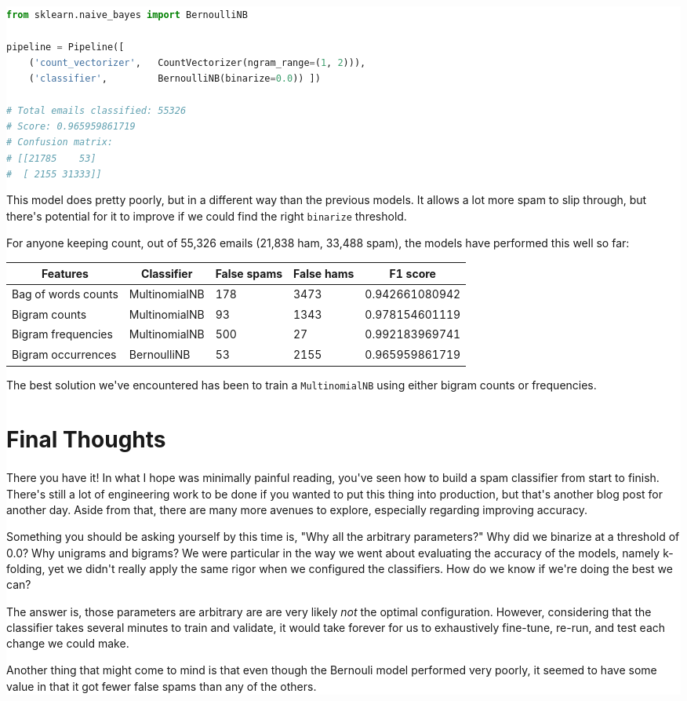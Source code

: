 ```python
from sklearn.naive_bayes import BernoulliNB

pipeline = Pipeline([
    ('count_vectorizer',   CountVectorizer(ngram_range=(1, 2))),
    ('classifier',         BernoulliNB(binarize=0.0)) ])

# Total emails classified: 55326
# Score: 0.965959861719
# Confusion matrix:
# [[21785    53]
#  [ 2155 31333]]
```

This model does pretty poorly, but in a different way than the previous models.
It allows a lot more spam to slip through, but there's potential for it to
improve if we could find the right `binarize` threshold.

For anyone keeping count, out of 55,326 emails (21,838 ham, 33,488 spam), the
models have performed this well so far:

| Features             | Classifier     | False spams  | False hams  | F1 score        |
| -------------------- | -------------- | ------------ | ----------- | --------------- |
| Bag of words counts  | MultinomialNB  | 178          | 3473        | 0.942661080942  |
| Bigram counts        | MultinomialNB  | 93           | 1343        | 0.978154601119  |
| Bigram frequencies   | MultinomialNB  | 500          | 27          | 0.992183969741  |
| Bigram occurrences   | BernoulliNB    | 53           | 2155        | 0.965959861719  |

The best solution we've encountered has been to train a `MultinomialNB` using
either bigram counts or frequencies.

# Final Thoughts

There you have it! In what I hope was minimally painful reading, you've seen
how to build a spam classifier from start to finish. There's still a lot of
engineering work to be done if you wanted to put this thing into production,
but that's another blog post for another day. Aside from that, there are
many more avenues to explore, especially regarding improving accuracy.

Something you should be asking yourself by this time is, "Why all the arbitrary
parameters?" Why did we binarize at a threshold of 0.0? Why unigrams and
bigrams? We were particular in the way we went about evaluating the accuracy of
the models, namely k-folding, yet we didn't really apply the same rigor when we
configured the classifiers. How do we know if we're doing the best we can?

The answer is, those parameters are arbitrary are are very likely _not_ the
optimal configuration. However, considering that the classifier takes several
minutes to train and validate, it would take forever for us to exhaustively
fine-tune, re-run, and test each change we could make.

Another thing that might come to mind is that even though the Bernouli model
performed very poorly, it seemed to have some value in that it got fewer false
spams than any of the others.


[language-identification]: http://zacstewart.com/2014/01/10/building-a-language-identifier.html
[enron-spam]: http://www.aueb.gr/users/ion/data/enron-spam/
[spamassassin]: https://spamassassin.apache.org/old/publiccorpus/
[processing-text-files]: http://python-notes.curiousefficiency.org/en/latest/python3/text_file_processing.html
[pipelines]: http://zacstewart.com/2014/08/05/pipelines-of-featureunions-of-pipelines.html
[f1-score]: http://en.wikipedia.org/wiki/F1_score
[code]: https://gist.github.com/zacstewart/5978000